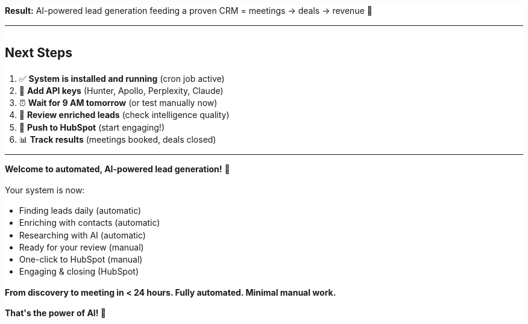 **Result:** AI-powered lead generation feeding a proven CRM = meetings → deals → revenue 🚀

---

## Next Steps

1. ✅ **System is installed and running** (cron job active)
2. 📧 **Add API keys** (Hunter, Apollo, Perplexity, Claude)
3. ⏰ **Wait for 9 AM tomorrow** (or test manually now)
4. 👀 **Review enriched leads** (check intelligence quality)
5. 🚀 **Push to HubSpot** (start engaging!)
6. 📊 **Track results** (meetings booked, deals closed)

---

**Welcome to automated, AI-powered lead generation!** 🎉

Your system is now:
- Finding leads daily (automatic)
- Enriching with contacts (automatic)
- Researching with AI (automatic)
- Ready for your review (manual)
- One-click to HubSpot (manual)
- Engaging & closing (HubSpot)

**From discovery to meeting in < 24 hours. Fully automated. Minimal manual work.**

**That's the power of AI! 🚀**
